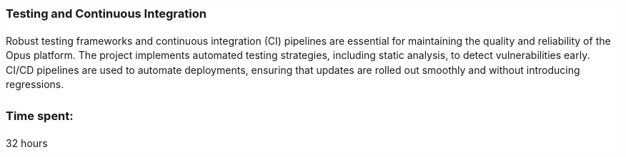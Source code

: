 ### Testing and Continuous Integration

Robust testing frameworks and continuous integration (CI) pipelines are essential for maintaining the quality and reliability of the Opus platform. The project implements automated testing strategies, including static analysis, to detect vulnerabilities early. CI/CD pipelines are used to automate deployments, ensuring that updates are rolled out smoothly and without introducing regressions.




### Time spent:
32 hours